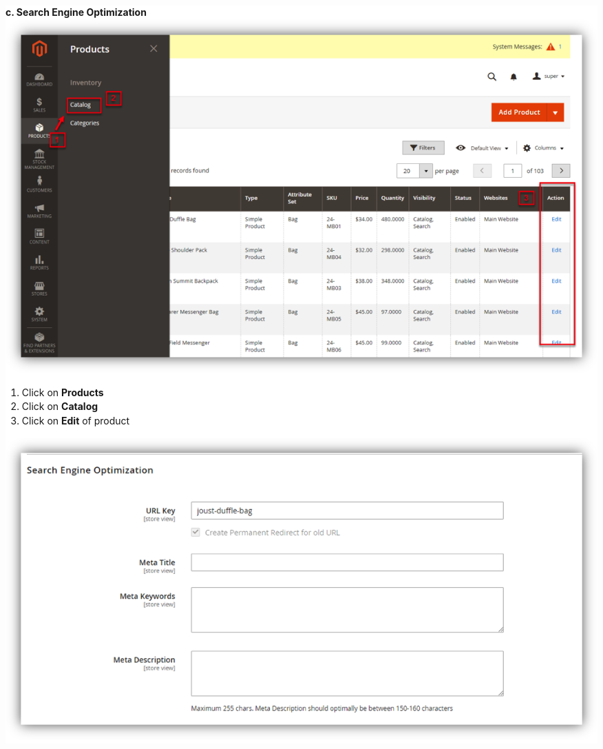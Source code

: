 **c.	Search Engine Optimization**
  ![Anh 104](./image_starter_m2/image104.png?raw=true)

1)	Click on **Products**
2)	Click on **Catalog**
3)	Click on **Edit** of product

  ![Anh 105](./image_starter_m2/image105.png?raw=true)
